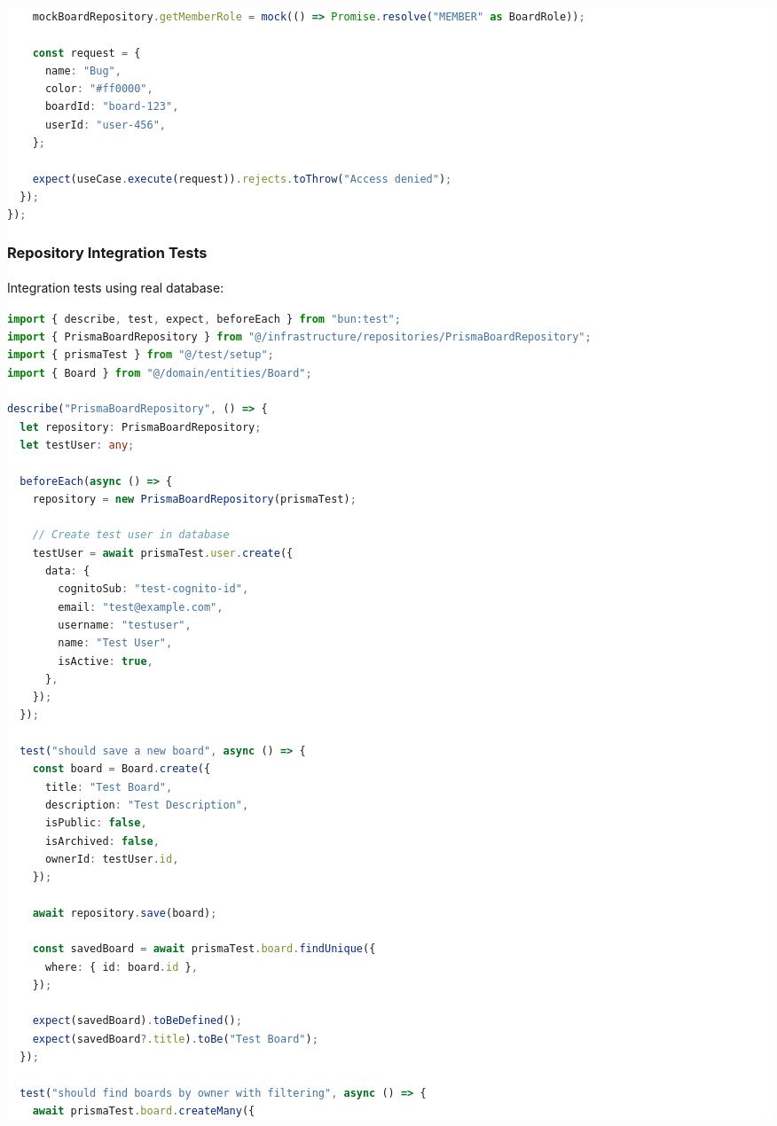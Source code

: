 ```typescript
    mockBoardRepository.getMemberRole = mock(() => Promise.resolve("MEMBER" as BoardRole));

    const request = {
      name: "Bug", 
      color: "#ff0000",
      boardId: "board-123",
      userId: "user-456",
    };

    expect(useCase.execute(request)).rejects.toThrow("Access denied");
  });
});
```

### Repository Integration Tests

Integration tests using real database:

```typescript
import { describe, test, expect, beforeEach } from "bun:test";
import { PrismaBoardRepository } from "@/infrastructure/repositories/PrismaBoardRepository";
import { prismaTest } from "@/test/setup";
import { Board } from "@/domain/entities/Board";

describe("PrismaBoardRepository", () => {
  let repository: PrismaBoardRepository;
  let testUser: any;

  beforeEach(async () => {
    repository = new PrismaBoardRepository(prismaTest);

    // Create test user in database
    testUser = await prismaTest.user.create({
      data: {
        cognitoSub: "test-cognito-id",
        email: "test@example.com",
        username: "testuser",
        name: "Test User",
        isActive: true,
      },
    });
  });

  test("should save a new board", async () => {
    const board = Board.create({
      title: "Test Board",
      description: "Test Description",
      isPublic: false,
      isArchived: false,
      ownerId: testUser.id,
    });

    await repository.save(board);

    const savedBoard = await prismaTest.board.findUnique({
      where: { id: board.id },
    });

    expect(savedBoard).toBeDefined();
    expect(savedBoard?.title).toBe("Test Board");
  });

  test("should find boards by owner with filtering", async () => {
    await prismaTest.board.createMany({
```